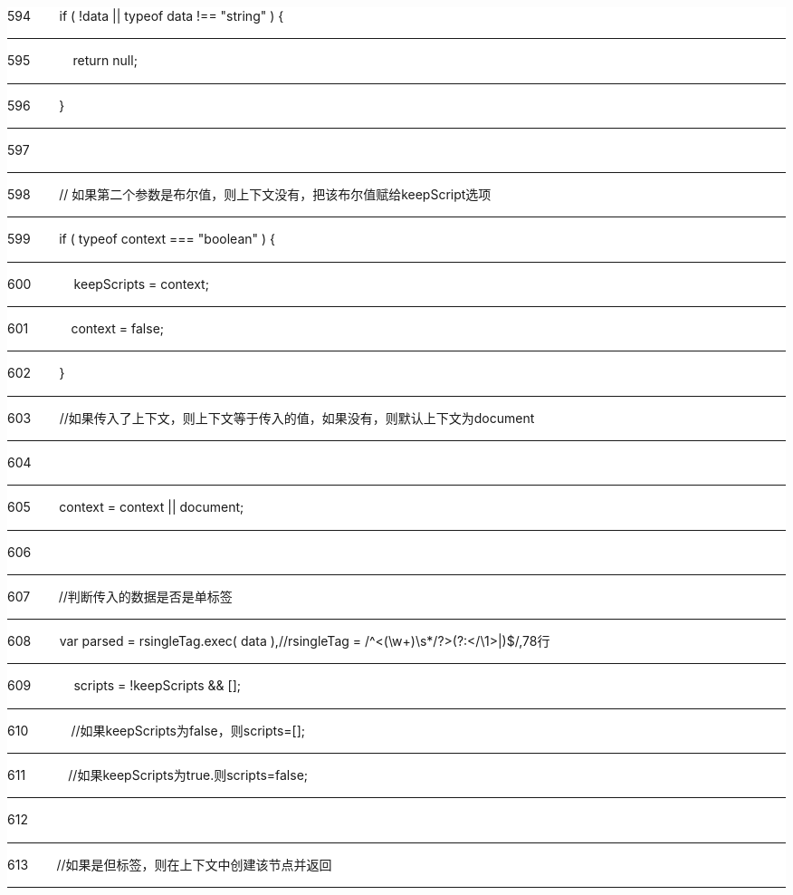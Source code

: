 594        if ( !data || typeof data !== "string" ) {
* * *

595            return null;
* * *

596        }
* * *

597
* * *

598        // 如果第二个参数是布尔值，则上下文没有，把该布尔值赋给keepScript选项
* * *

599        if ( typeof context === "boolean" ) {
* * *

600            keepScripts = context;
* * *

601            context = false;
* * *

602        }
* * *

603        //如果传入了上下文，则上下文等于传入的值，如果没有，则默认上下文为document
* * *

604
* * *

605        context = context || document;
* * *

606
* * *

607        //判断传入的数据是否是单标签
* * *

608        var parsed = rsingleTag.exec( data ),//rsingleTag = /^<(\w+)\s*\/?>(?:<\/\1>|)$/,78行

* * *

609            scripts = !keepScripts && [];
* * *

610            //如果keepScripts为false，则scripts=[];
* * *

611            //如果keepScripts为true.则scripts=false;
* * *

612
* * *

613        //如果是但标签，则在上下文中创建该节点并返回
* * *
